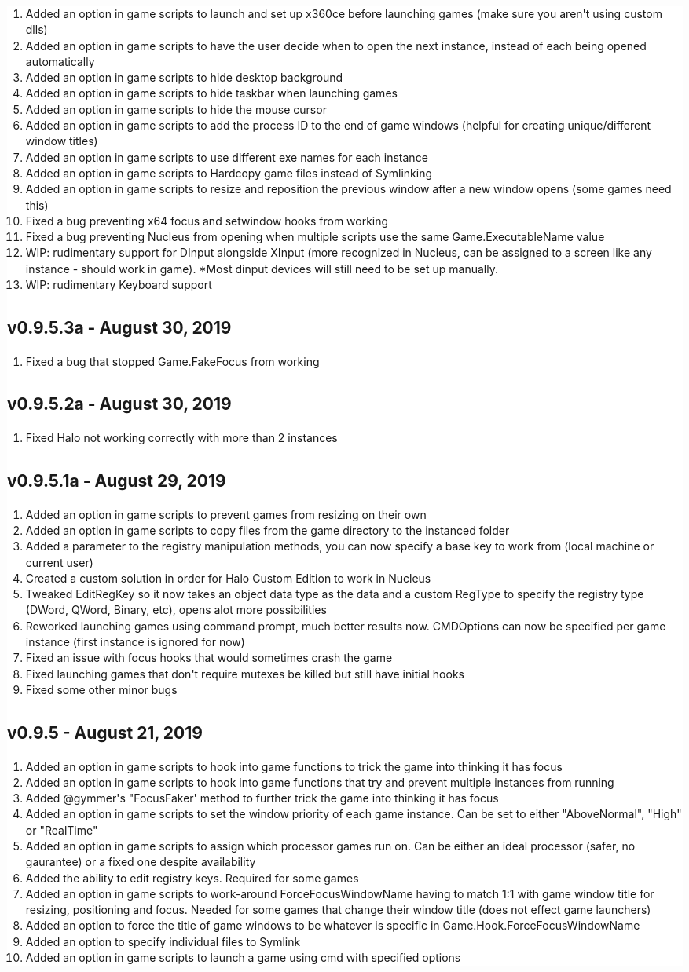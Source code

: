 1. Added an option in game scripts to launch and set up x360ce before launching games (make sure you aren't using custom dlls)
1. Added an option in game scripts to have the user decide when to open the next instance, instead of each being opened automatically
1. Added an option in game scripts to hide desktop background
1. Added an option in game scripts to hide taskbar when launching games
1. Added an option in game scripts to hide the mouse cursor
1. Added an option in game scripts to add the process ID to the end of game windows (helpful for creating unique/different window titles)
1. Added an option in game scripts to use different exe names for each instance
1. Added an option in game scripts to Hardcopy game files instead of Symlinking
1. Added an option in game scripts to resize and reposition the previous window after a new window opens (some games need this)
1. Fixed a bug preventing x64 focus and setwindow hooks from working
1. Fixed a bug preventing Nucleus from opening when multiple scripts use the same Game.ExecutableName value
1. WIP: rudimentary support for DInput alongside XInput (more recognized in Nucleus, can be assigned to a screen like any instance - should work in game). *Most dinput devices will still need to be set up manually.
1. WIP: rudimentary Keyboard support

## v0.9.5.3a - August 30, 2019

1. Fixed a bug that stopped Game.FakeFocus from working

## v0.9.5.2a - August 30, 2019

1. Fixed Halo not working correctly with more than 2 instances

## v0.9.5.1a - August 29, 2019

1. Added an option in game scripts to prevent games from resizing on their own
1. Added an option in game scripts to copy files from the game directory to the instanced folder
1. Added a parameter to the registry manipulation methods, you can now specify a base key to work from (local machine or current user)
1. Created a custom solution in order for Halo Custom Edition to work in Nucleus
1. Tweaked EditRegKey so it now takes an object data type as the data and a custom RegType to specify the registry type (DWord, QWord, Binary, etc), opens alot more possibilities
1. Reworked launching games using command prompt, much better results now. CMDOptions can now be specified per game instance (first instance is ignored for now)
1. Fixed an issue with focus hooks that would sometimes crash the game
1. Fixed launching games that don't require mutexes be killed but still have initial hooks
1. Fixed some other minor bugs

## v0.9.5 - August 21, 2019

1. Added an option in game scripts to hook into game functions to trick the game into thinking it has focus
1. Added an option in game scripts to hook into game functions that try and prevent multiple instances from running
1. Added @gymmer's "FocusFaker' method to further trick the game into thinking it has focus
1. Added an option in game scripts to set the window priority of each game instance. Can be set to either "AboveNormal", "High" or "RealTime"
1. Added an option in game scripts to assign which processor games run on. Can be either an ideal processor (safer, no gaurantee) or a fixed one despite availability
1. Added the ability to edit registry keys. Required for some games
1. Added an option in game scripts to work-around ForceFocusWindowName having to match 1:1 with game window title for resizing, positioning and focus. Needed for some games that change their window title (does not effect game launchers)
1. Added an option to force the title of game windows to be whatever is specific in Game.Hook.ForceFocusWindowName
1. Added an option to specify individual files to Symlink
1. Added an option in game scripts to launch a game using cmd with specified options